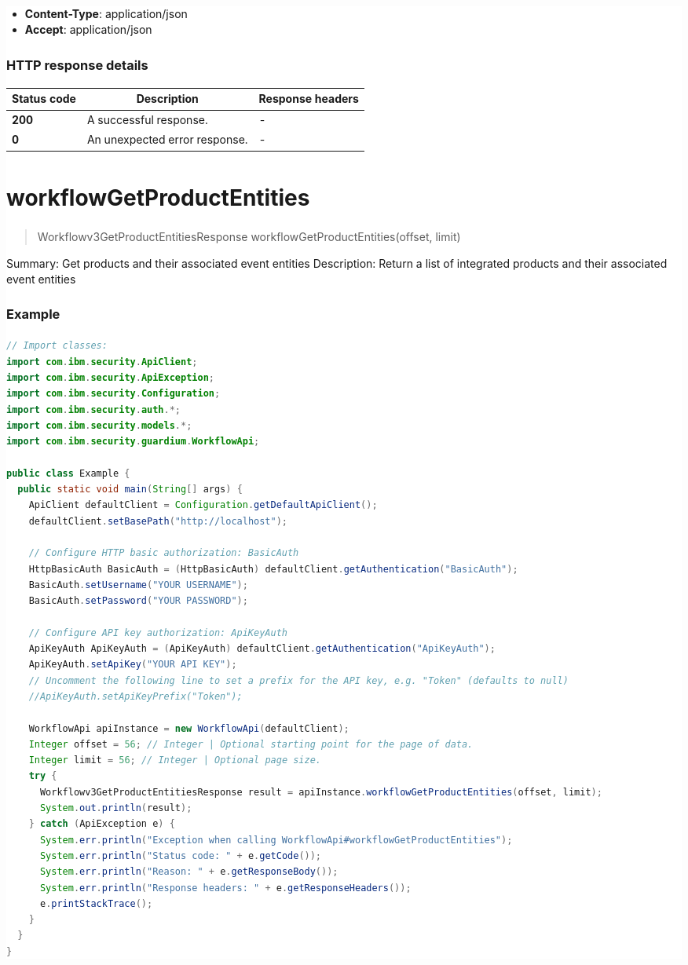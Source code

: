  - **Content-Type**: application/json
 - **Accept**: application/json

### HTTP response details
| Status code | Description | Response headers |
|-------------|-------------|------------------|
| **200** | A successful response. |  -  |
| **0** | An unexpected error response. |  -  |

<a id="workflowGetProductEntities"></a>
# **workflowGetProductEntities**
> Workflowv3GetProductEntitiesResponse workflowGetProductEntities(offset, limit)

Summary: Get products and their associated event entities Description: Return a list of integrated products and their associated event entities

### Example
```java
// Import classes:
import com.ibm.security.ApiClient;
import com.ibm.security.ApiException;
import com.ibm.security.Configuration;
import com.ibm.security.auth.*;
import com.ibm.security.models.*;
import com.ibm.security.guardium.WorkflowApi;

public class Example {
  public static void main(String[] args) {
    ApiClient defaultClient = Configuration.getDefaultApiClient();
    defaultClient.setBasePath("http://localhost");
    
    // Configure HTTP basic authorization: BasicAuth
    HttpBasicAuth BasicAuth = (HttpBasicAuth) defaultClient.getAuthentication("BasicAuth");
    BasicAuth.setUsername("YOUR USERNAME");
    BasicAuth.setPassword("YOUR PASSWORD");

    // Configure API key authorization: ApiKeyAuth
    ApiKeyAuth ApiKeyAuth = (ApiKeyAuth) defaultClient.getAuthentication("ApiKeyAuth");
    ApiKeyAuth.setApiKey("YOUR API KEY");
    // Uncomment the following line to set a prefix for the API key, e.g. "Token" (defaults to null)
    //ApiKeyAuth.setApiKeyPrefix("Token");

    WorkflowApi apiInstance = new WorkflowApi(defaultClient);
    Integer offset = 56; // Integer | Optional starting point for the page of data.
    Integer limit = 56; // Integer | Optional page size.
    try {
      Workflowv3GetProductEntitiesResponse result = apiInstance.workflowGetProductEntities(offset, limit);
      System.out.println(result);
    } catch (ApiException e) {
      System.err.println("Exception when calling WorkflowApi#workflowGetProductEntities");
      System.err.println("Status code: " + e.getCode());
      System.err.println("Reason: " + e.getResponseBody());
      System.err.println("Response headers: " + e.getResponseHeaders());
      e.printStackTrace();
    }
  }
}
```
